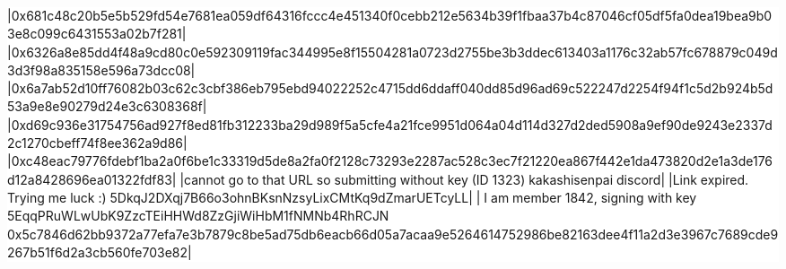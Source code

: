|0x681c48c20b5e5b529fd54e7681ea059df64316fccc4e451340f0cebb212e5634b39f1fbaa37b4c87046cf05df5fa0dea19bea9b03e8c099c6431553a02b7f281|
|0x6326a8e85dd4f48a9cd80c0e592309119fac344995e8f15504281a0723d2755be3b3ddec613403a1176c32ab57fc678879c049d3d3f98a835158e596a73dcc08|
|0x6a7ab52d10ff76082b03c62c3cbf386eb795ebd94022252c4715dd6ddaff040dd85d96ad69c522247d2254f94f1c5d2b924b5d53a9e8e90279d24e3c6308368f|
|0xd69c936e31754756ad927f8ed81fb312233ba29d989f5a5cfe4a21fce9951d064a04d114d327d2ded5908a9ef90de9243e2337d2c1270cbeff74f8ee362a9d86|
|0xc48eac79776fdebf1ba2a0f6be1c33319d5de8a2fa0f2128c73293e2287ac528c3ec7f21220ea867f442e1da473820d2e1a3de176d12a8428696ea01322fdf83|
|cannot go to that URL so submitting without key (ID 1323) kakashisenpai discord|
|Link expired. Trying me luck :) 5DkqJ2DXqj7B66o3ohnBKsnNzsyLixCMtKq9dZmarUETcyLL|
| I am member 1842, signing with key 5EqqPRuWLwUbK9ZzcTEiHHWd8ZzGjiWiHbM1fNMNb4RhRCJN 0x5c7846d62bb9372a77efa7e3b7879c8be5ad75db6eacb66d05a7acaa9e5264614752986be82163dee4f11a2d3e3967c7689cde9267b51f6d2a3cb560fe703e82|

